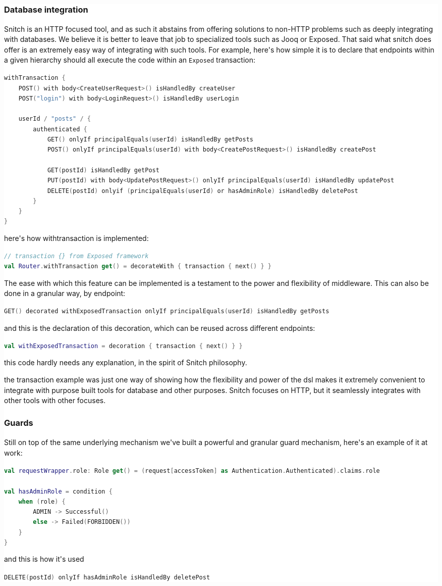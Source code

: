 ### Database integration
Snitch is an HTTP focused tool, and as such it abstains from offering solutions to non-HTTP problems such as deeply integrating with databases. We believe it is better to leave that job to specialized tools such as Jooq or Exposed. That said what snitch does offer is an extremely easy way of integrating with such tools. For example, here's how simple it is to declare that endpoints within a given hierarchy should all execute the code within an `Exposed` transaction:

```kotlin
withTransaction {
    POST() with body<CreateUserRequest>() isHandledBy createUser
    POST("login") with body<LoginRequest>() isHandledBy userLogin

    userId / "posts" / {
        authenticated {
            GET() onlyIf principalEquals(userId) isHandledBy getPosts
            POST() onlyIf principalEquals(userId) with body<CreatePostRequest>() isHandledBy createPost

            GET(postId) isHandledBy getPost
            PUT(postId) with body<UpdatePostRequest>() onlyIf principalEquals(userId) isHandledBy updatePost
            DELETE(postId) onlyif (principalEquals(userId) or hasAdminRole) isHandledBy deletePost
        }
    }
}
```

here's how withtransaction is implemented:
```kotlin
// transaction {} from Exposed framework
val Router.withTransaction get() = decorateWith { transaction { next() } }
```
The ease with which this feature can be implemented is a testament to the power and flexibility of middleware. This can also be done in a granular way, by endpoint:
```kotlin
GET() decorated withExposedTransaction onlyIf principalEquals(userId) isHandledBy getPosts
```
and this is the declaration of this decoration, which can be reused across different endpoints:
```kotlin
val withExposedTransaction = decoration { transaction { next() } }
```
this code hardly needs any explanation, in the spirit of Snitch philosophy. 

the transaction example was just one way of showing how the flexibility and power of the dsl makes it extremely convenient to integrate with purpose built tools for database and other purposes. Snitch focuses on HTTP, but it seamlessly integrates with other tools with other focuses.

### Guards
Still on top of the same underlying mechanism we've built a powerful and granular guard mechanism, here's an example of it at work:

```kotlin
val requestWrapper.role: Role get() = (request[accessToken] as Authentication.Authenticated).claims.role

val hasAdminRole = condition {
    when (role) {
        ADMIN -> Successful()
        else -> Failed(FORBIDDEN())
    }
}
```
and this is how it's used
```kotlin
DELETE(postId) onlyIf hasAdminRole isHandledBy deletePost
```
